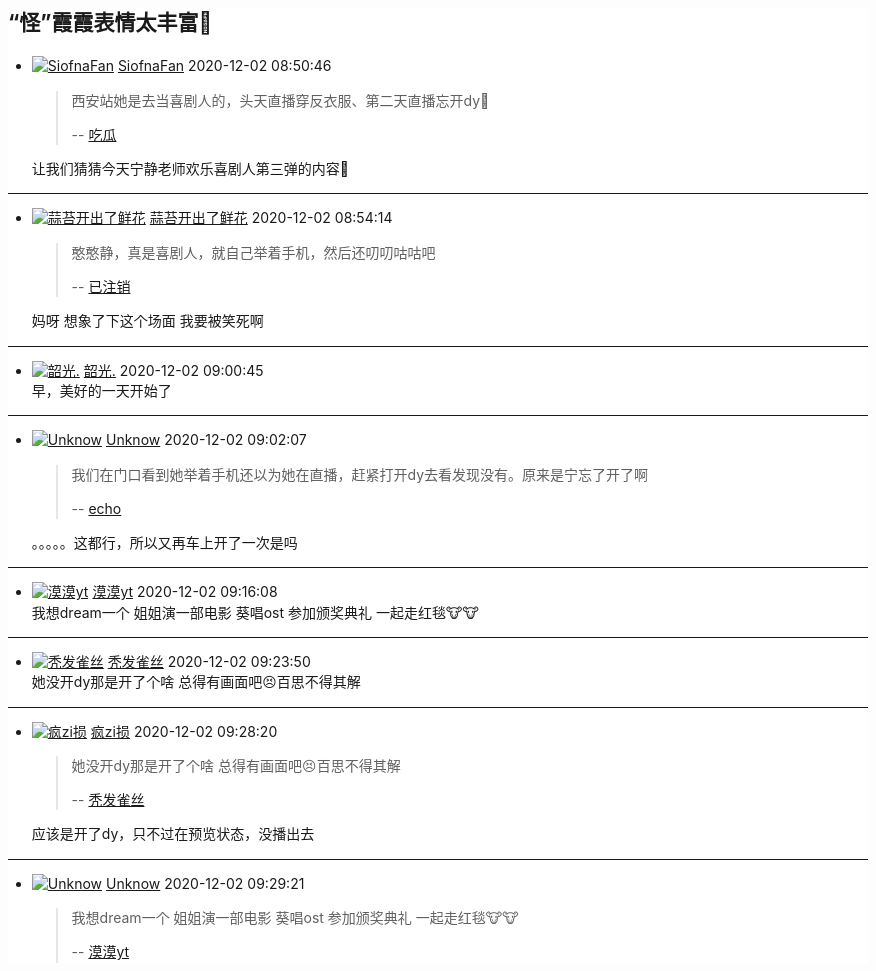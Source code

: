   “怪”霞霞表情太丰富🤣  
---
* [![SiofnaFan](https://img2.doubanio.com/icon/u180076918-2.jpg)](https://www.douban.com/people/180076918/)    [SiofnaFan](https://www.douban.com/people/180076918/)    2020-12-02 08:50:46  
  >西安站她是去当喜剧人的，头天直播穿反衣服、第二天直播忘开dy🤣  
  >
  >-- [吃瓜](https://www.douban.com/people/219893584/)  
  
  让我们猜猜今天宁静老师欢乐喜剧人第三弹的内容🤣  
---
* [![蒜苔开出了鲜花](https://img3.doubanio.com/icon/u26765466-1.jpg)](https://www.douban.com/people/26765466/)    [蒜苔开出了鲜花](https://www.douban.com/people/26765466/)    2020-12-02 08:54:14  
  >憨憨静，真是喜剧人，就自己举着手机，然后还叨叨咕咕吧  
  >
  >-- [已注销](https://www.douban.com/people/187860590/)  
  
  妈呀 想象了下这个场面 我要被笑死啊  
---
* [![韶光.](https://img9.doubanio.com/icon/u144946423-6.jpg)](https://www.douban.com/people/144946423/)    [韶光.](https://www.douban.com/people/144946423/)    2020-12-02 09:00:45  
  早，美好的一天开始了  
---
* [![Unknow](https://img9.doubanio.com/icon/u219306324-4.jpg)](https://www.douban.com/people/219306324/)    [Unknow](https://www.douban.com/people/219306324/)    2020-12-02 09:02:07  
  >我们在门口看到她举着手机还以为她在直播，赶紧打开dy去看发现没有。原来是宁忘了开了啊  
  >
  >-- [echo](https://www.douban.com/people/219314368/)  
  
  。。。。。这都行，所以又再车上开了一次是吗  
---
* [![漠漠yt](https://img3.doubanio.com/icon/u223048792-1.jpg)](https://www.douban.com/people/223048792/)    [漠漠yt](https://www.douban.com/people/223048792/)    2020-12-02 09:16:08  
  我想dream一个 姐姐演一部电影 葵唱ost 参加颁奖典礼 一起走红毯🐮🐮  
---
* [![秃发雀丝](https://img9.doubanio.com/icon/u3984012-5.jpg)](https://www.douban.com/people/3984012/)    [秃发雀丝](https://www.douban.com/people/3984012/)    2020-12-02 09:23:50  
  她没开dy那是开了个啥 总得有画面吧😣百思不得其解  
---
* [![疯zi损](https://img3.doubanio.com/icon/u224780391-1.jpg)](https://www.douban.com/people/224780391/)    [疯zi损](https://www.douban.com/people/224780391/)    2020-12-02 09:28:20  
  >她没开dy那是开了个啥 总得有画面吧😣百思不得其解  
  >
  >-- [秃发雀丝](https://www.douban.com/people/3984012/)  
  
  应该是开了dy，只不过在预览状态，没播出去  
---
* [![Unknow](https://img9.doubanio.com/icon/u219306324-4.jpg)](https://www.douban.com/people/219306324/)    [Unknow](https://www.douban.com/people/219306324/)    2020-12-02 09:29:21  
  >我想dream一个 姐姐演一部电影 葵唱ost 参加颁奖典礼 一起走红毯🐮🐮  
  >
  >-- [漠漠yt](https://www.douban.com/people/223048792/)  
  
